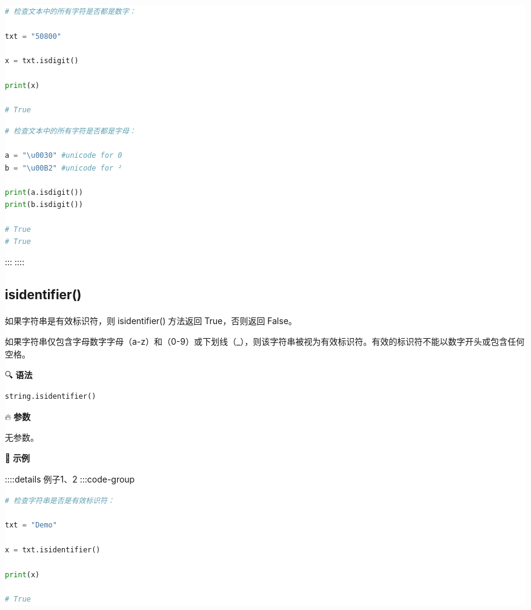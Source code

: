 ```py [例子 1]
# 检查文本中的所有字符是否都是数字：

txt = "50800"

x = txt.isdigit()

print(x)

# True
```

```py [例子 2]
# 检查文本中的所有字符是否都是字母：

a = "\u0030" #unicode for 0
b = "\u00B2" #unicode for ²

print(a.isdigit())
print(b.isdigit())

# True
# True
```
:::
::::  


##  isidentifier()  

如果字符串是有效标识符，则 isidentifier() 方法返回 True，否则返回 False。  

如果字符串仅包含字母数字字母（a-z）和（0-9）或下划线（_），则该字符串被视为有效标识符。有效的标识符不能以数字开头或包含任何空格。  

🔍 **语法**  

`string.isidentifier()`  

🔥 **参数**  

无参数。  

🔶 **示例**  

::::details 例子1、2
:::code-group

```py [例子 1]
# 检查字符串是否是有效标识符：  

txt = "Demo"

x = txt.isidentifier()

print(x)

# True
```
